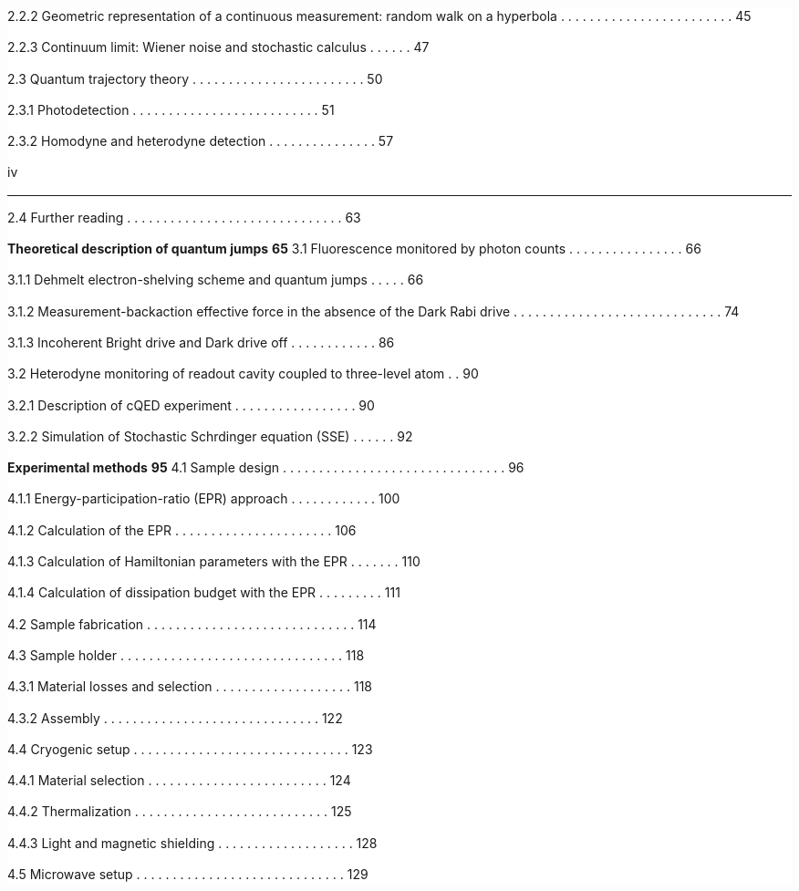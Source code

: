 2.2.2 Geometric representation of a continuous measurement: random
walk on a hyperbola . . . . . . . . . . . . . . . . . . . . . . . . 45

2.2.3 Continuum limit: Wiener noise and stochastic calculus . . . . . . 47

2.3 Quantum trajectory theory . . . . . . . . . . . . . . . . . . . . . . . . 50

2.3.1 Photodetection . . . . . . . . . . . . . . . . . . . . . . . . . . 51

2.3.2 Homodyne and heterodyne detection . . . . . . . . . . . . . . . 57

iv


-----


2.4 Further reading . . . . . . . . . . . . . . . . . . . . . . . . . . . . . . 63

**Theoretical description of quantum jumps** **65**
3.1 Fluorescence monitored by photon counts . . . . . . . . . . . . . . . . 66

3.1.1 Dehmelt electron-shelving scheme and quantum jumps . . . . . 66

3.1.2 Measurement-backaction effective force in the absence of the Dark
Rabi drive . . . . . . . . . . . . . . . . . . . . . . . . . . . . . 74

3.1.3 Incoherent Bright drive and Dark drive off . . . . . . . . . . . . 86

3.2 Heterodyne monitoring of readout cavity coupled to three-level atom . . 90


3.2.1 Description of cQED experiment . . . . . . . . . . . . . . . . . 90

3.2.2 Simulation of Stochastic Schrdinger equation (SSE) . . . . . . 92

**Experimental methods** **95**
4.1 Sample design . . . . . . . . . . . . . . . . . . . . . . . . . . . . . . . 96

4.1.1 Energy-participation-ratio (EPR) approach . . . . . . . . . . . . 100

4.1.2 Calculation of the EPR . . . . . . . . . . . . . . . . . . . . . . 106

4.1.3 Calculation of Hamiltonian parameters with the EPR . . . . . . . 110

4.1.4 Calculation of dissipation budget with the EPR . . . . . . . . . 111

4.2 Sample fabrication . . . . . . . . . . . . . . . . . . . . . . . . . . . . . 114

4.3 Sample holder . . . . . . . . . . . . . . . . . . . . . . . . . . . . . . . 118

4.3.1 Material losses and selection . . . . . . . . . . . . . . . . . . . 118

4.3.2 Assembly . . . . . . . . . . . . . . . . . . . . . . . . . . . . . . 122

4.4 Cryogenic setup . . . . . . . . . . . . . . . . . . . . . . . . . . . . . . 123

4.4.1 Material selection . . . . . . . . . . . . . . . . . . . . . . . . . 124


4.4.2 Thermalization . . . . . . . . . . . . . . . . . . . . . . . . . . . 125

4.4.3 Light and magnetic shielding . . . . . . . . . . . . . . . . . . . 128

4.5 Microwave setup . . . . . . . . . . . . . . . . . . . . . . . . . . . . . 129
